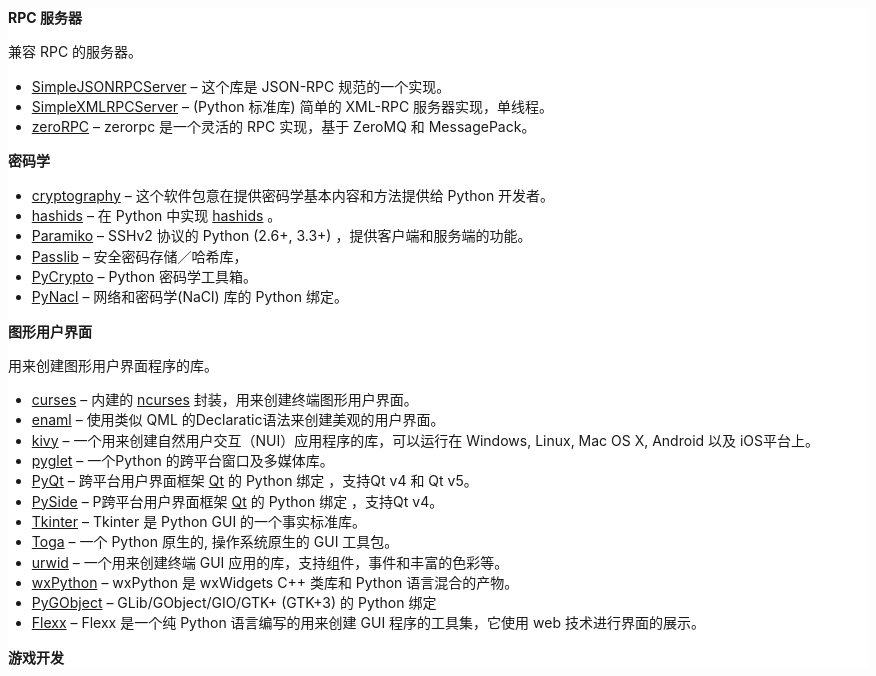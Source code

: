 **RPC 服务器**

兼容 RPC 的服务器。

- [SimpleJSONRPCServer](https://link.zhihu.com/?target=https%3A//github.com/joshmarshall/jsonrpclib/) – 这个库是 JSON-RPC 规范的一个实现。
- [SimpleXMLRPCServer](https://link.zhihu.com/?target=https%3A//docs.python.org/2/library/simplexmlrpcserver.html) – (Python 标准库) 简单的 XML-RPC 服务器实现，单线程。
- [zeroRPC](https://link.zhihu.com/?target=https%3A//github.com/0rpc/zerorpc-python) – zerorpc 是一个灵活的 RPC 实现，基于 ZeroMQ 和 MessagePack。

**密码学**

- [cryptography](https://link.zhihu.com/?target=https%3A//cryptography.io/en/latest/) – 这个软件包意在提供密码学基本内容和方法提供给 Python 开发者。
- [hashids](https://link.zhihu.com/?target=https%3A//github.com/davidaurelio/hashids-python) – 在 Python 中实现 [hashids](https://link.zhihu.com/?target=http%3A//hashids.org/) 。
- [Paramiko](https://link.zhihu.com/?target=http%3A//www.paramiko.org/) – SSHv2 协议的 Python (2.6+, 3.3+) ，提供客户端和服务端的功能。
- [Passlib](https://link.zhihu.com/?target=https%3A//pythonhosted.org/passlib/) – 安全密码存储／哈希库，
- [PyCrypto](https://link.zhihu.com/?target=https%3A//www.dlitz.net/software/pycrypto/) – Python 密码学工具箱。
- [PyNacl](https://link.zhihu.com/?target=https%3A//github.com/pyca/pynacl) – 网络和密码学(NaCl) 库的 Python 绑定。

**图形用户界面**

用来创建图形用户界面程序的库。

- [curses](https://link.zhihu.com/?target=https%3A//docs.python.org/2/library/curses.html%23module-curses) – 内建的 [ncurses](https://link.zhihu.com/?target=http%3A//www.gnu.org/software/ncurses/) 封装，用来创建终端图形用户界面。
- [enaml](https://link.zhihu.com/?target=https%3A//github.com/nucleic/enaml) – 使用类似 QML 的Declaratic语法来创建美观的用户界面。
- [kivy](https://link.zhihu.com/?target=https%3A//kivy.org/) – 一个用来创建自然用户交互（NUI）应用程序的库，可以运行在 Windows, Linux, Mac OS X, Android 以及 iOS平台上。
- [pyglet](https://link.zhihu.com/?target=https%3A//bitbucket.org/pyglet/pyglet/wiki/Home) – 一个Python 的跨平台窗口及多媒体库。
- [PyQt](https://link.zhihu.com/?target=https%3A//riverbankcomputing.com/software/pyqt/intro) – 跨平台用户界面框架 [Qt](https://link.zhihu.com/?target=http%3A//www.qt.io/) 的 Python 绑定 ，支持Qt v4 和 Qt v5。
- [PySide](https://link.zhihu.com/?target=https%3A//wiki.qt.io/PySide) – P跨平台用户界面框架 [Qt](https://link.zhihu.com/?target=http%3A//www.qt.io/) 的 Python 绑定 ，支持Qt v4。
- [Tkinter](https://link.zhihu.com/?target=https%3A//wiki.python.org/moin/TkInter) – Tkinter 是 Python GUI 的一个事实标准库。
- [Toga](https://link.zhihu.com/?target=https%3A//github.com/pybee/toga) – 一个 Python 原生的, 操作系统原生的 GUI 工具包。
- [urwid](https://link.zhihu.com/?target=http%3A//urwid.org/) – 一个用来创建终端 GUI 应用的库，支持组件，事件和丰富的色彩等。
- [wxPython](https://link.zhihu.com/?target=http%3A//wxpython.org/) – wxPython 是 wxWidgets C++ 类库和 Python 语言混合的产物。
- [PyGObject](https://link.zhihu.com/?target=https%3A//wiki.gnome.org/Projects/PyGObject) – GLib/GObject/GIO/GTK+ (GTK+3) 的 Python 绑定
- [Flexx](https://link.zhihu.com/?target=https%3A//github.com/zoofIO/flexx) – Flexx 是一个纯 Python 语言编写的用来创建 GUI 程序的工具集，它使用 web 技术进行界面的展示。

**游戏开发**
